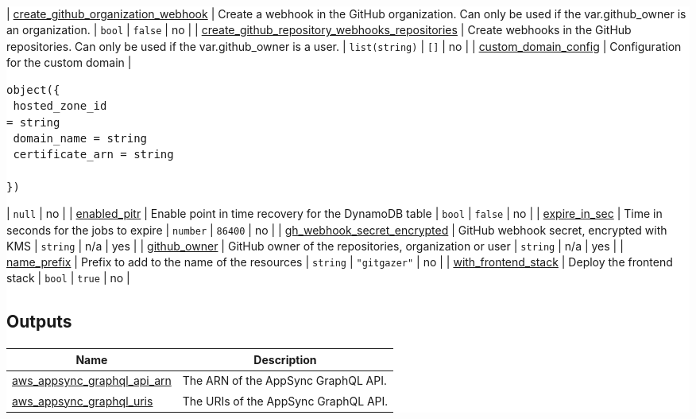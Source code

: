 | <a name="input_create_github_organization_webhook"></a> [create_github_organization_webhook](#input_create_github_organization_webhook)                                                                            | Create a webhook in the GitHub organization. Can only be used if the var.github_owner is an organization. | `bool`                                                                                                                                                                                                                           | `false`      |    no    |
| <a name="input_create_github_repository_webhooks_repositories"></a> [create_github_repository_webhooks_repositories](#input_create_github_repository_webhooks_repositories)                                        | Create webhooks in the GitHub repositories. Can only be used if the var.github_owner is a user.           | `list(string)`                                                                                                                                                                                                                   | `[]`         |    no    |
| <a name="input_custom_domain_config"></a> [custom_domain_config](#input_custom_domain_config)                                                                                                                      | Configuration for the custom domain                                                                       | <pre>object({<br/> hosted_zone_id = string<br/> domain_name = string<br/> certificate_arn = string<br/> })</pre>                                                                                                                 | `null`       |    no    |
| <a name="input_enabled_pitr"></a> [enabled_pitr](#input_enabled_pitr)                                                                                                                                              | Enable point in time recovery for the DynamoDB table                                                      | `bool`                                                                                                                                                                                                                           | `false`      |    no    |
| <a name="input_expire_in_sec"></a> [expire_in_sec](#input_expire_in_sec)                                                                                                                                           | Time in seconds for the jobs to expire                                                                    | `number`                                                                                                                                                                                                                         | `86400`      |    no    |
| <a name="input_gh_webhook_secret_encrypted"></a> [gh_webhook_secret_encrypted](#input_gh_webhook_secret_encrypted)                                                                                                 | GitHub webhook secret, encrypted with KMS                                                                 | `string`                                                                                                                                                                                                                         | n/a          |   yes    |
| <a name="input_github_owner"></a> [github_owner](#input_github_owner)                                                                                                                                              | GitHub owner of the repositories, organization or user                                                    | `string`                                                                                                                                                                                                                         | n/a          |   yes    |
| <a name="input_name_prefix"></a> [name_prefix](#input_name_prefix)                                                                                                                                                 | Prefix to add to the name of the resources                                                                | `string`                                                                                                                                                                                                                         | `"gitgazer"` |    no    |
| <a name="input_with_frontend_stack"></a> [with_frontend_stack](#input_with_frontend_stack)                                                                                                                         | Deploy the frontend stack                                                                                 | `bool`                                                                                                                                                                                                                           | `true`       |    no    |

## Outputs

| Name                                                                                                                 | Description                                     |
| -------------------------------------------------------------------------------------------------------------------- | ----------------------------------------------- |
| <a name="output_aws_appsync_graphql_api_arn"></a> [aws_appsync_graphql_api_arn](#output_aws_appsync_graphql_api_arn) | The ARN of the AppSync GraphQL API.             |
| <a name="output_aws_appsync_graphql_uris"></a> [aws_appsync_graphql_uris](#output_aws_appsync_graphql_uris)          | The URIs of the AppSync GraphQL API.            |